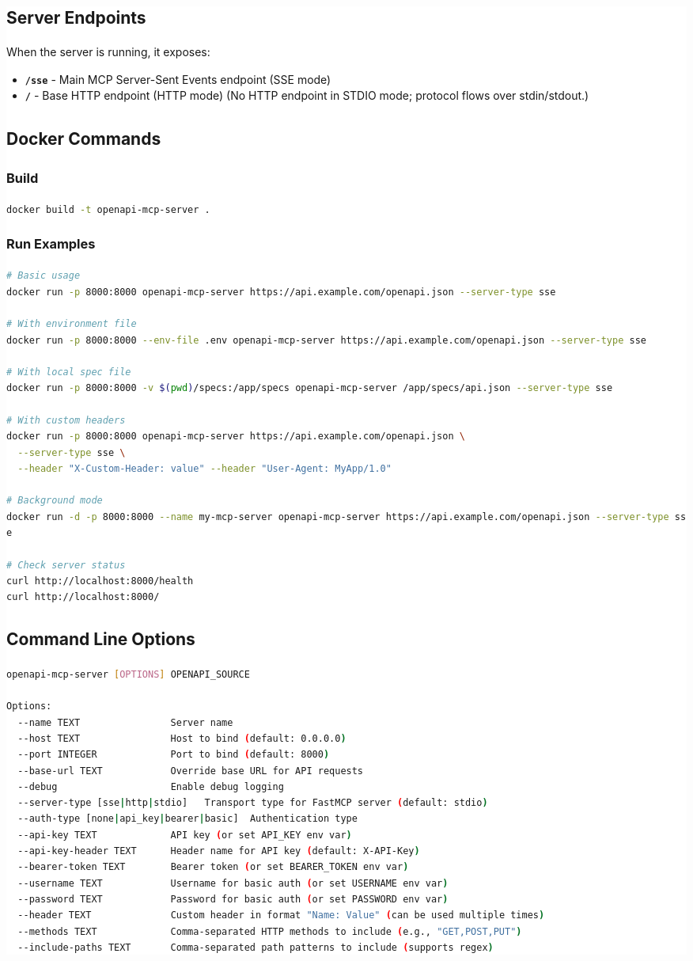 ## Server Endpoints

When the server is running, it exposes:

- **`/sse`** - Main MCP Server-Sent Events endpoint (SSE mode)
- **`/`** - Base HTTP endpoint (HTTP mode)
  (No HTTP endpoint in STDIO mode; protocol flows over stdin/stdout.)

## Docker Commands

### Build
```bash
docker build -t openapi-mcp-server .
```

### Run Examples
```bash
# Basic usage
docker run -p 8000:8000 openapi-mcp-server https://api.example.com/openapi.json --server-type sse

# With environment file
docker run -p 8000:8000 --env-file .env openapi-mcp-server https://api.example.com/openapi.json --server-type sse

# With local spec file
docker run -p 8000:8000 -v $(pwd)/specs:/app/specs openapi-mcp-server /app/specs/api.json --server-type sse

# With custom headers
docker run -p 8000:8000 openapi-mcp-server https://api.example.com/openapi.json \
  --server-type sse \
  --header "X-Custom-Header: value" --header "User-Agent: MyApp/1.0"

# Background mode
docker run -d -p 8000:8000 --name my-mcp-server openapi-mcp-server https://api.example.com/openapi.json --server-type sse

# Check server status
curl http://localhost:8000/health
curl http://localhost:8000/
```

## Command Line Options

```bash
openapi-mcp-server [OPTIONS] OPENAPI_SOURCE

Options:
  --name TEXT                Server name
  --host TEXT                Host to bind (default: 0.0.0.0)
  --port INTEGER             Port to bind (default: 8000)
  --base-url TEXT            Override base URL for API requests
  --debug                    Enable debug logging
  --server-type [sse|http|stdio]   Transport type for FastMCP server (default: stdio)
  --auth-type [none|api_key|bearer|basic]  Authentication type
  --api-key TEXT             API key (or set API_KEY env var)
  --api-key-header TEXT      Header name for API key (default: X-API-Key)
  --bearer-token TEXT        Bearer token (or set BEARER_TOKEN env var)
  --username TEXT            Username for basic auth (or set USERNAME env var)
  --password TEXT            Password for basic auth (or set PASSWORD env var)
  --header TEXT              Custom header in format "Name: Value" (can be used multiple times)
  --methods TEXT             Comma-separated HTTP methods to include (e.g., "GET,POST,PUT")
  --include-paths TEXT       Comma-separated path patterns to include (supports regex)
```